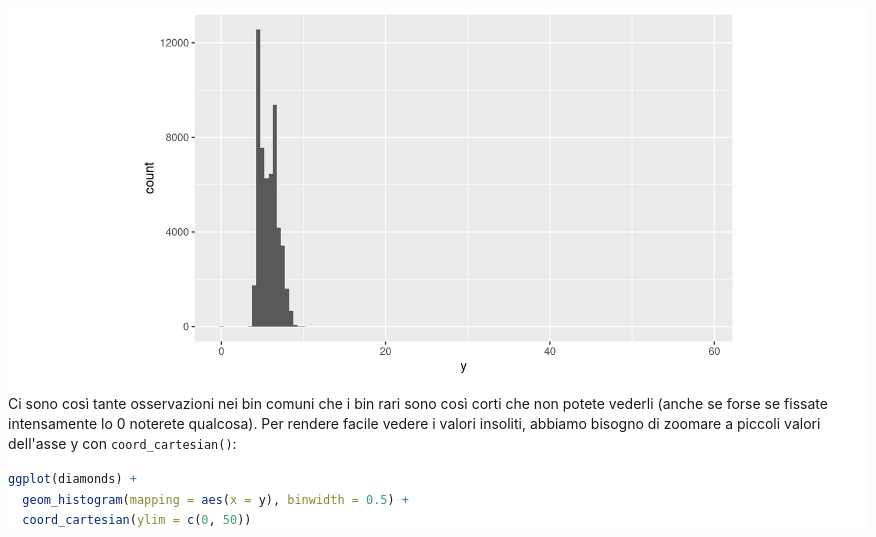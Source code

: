 <img src="EDA_files/figure-html/unnamed-chunk-9-1.png" width="70%" style="display: block; margin: auto;" />

Ci sono così tante osservazioni nei bin comuni che i bin rari sono così corti che non potete vederli (anche se forse se fissate intensamente lo 0 noterete qualcosa). Per rendere facile vedere i valori insoliti, abbiamo bisogno di zoomare a piccoli valori dell'asse y con `coord_cartesian()`:


```r
ggplot(diamonds) + 
  geom_histogram(mapping = aes(x = y), binwidth = 0.5) +
  coord_cartesian(ylim = c(0, 50))
```
